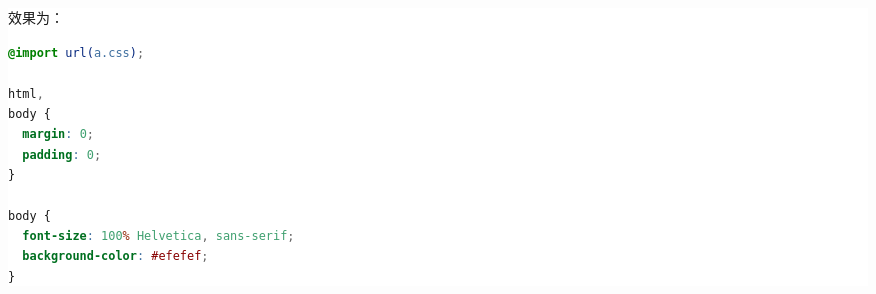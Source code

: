 效果为：

```css
@import url(a.css);

html,
body {
  margin: 0;
  padding: 0;
}

body {
  font-size: 100% Helvetica, sans-serif;
  background-color: #efefef;
}
```
